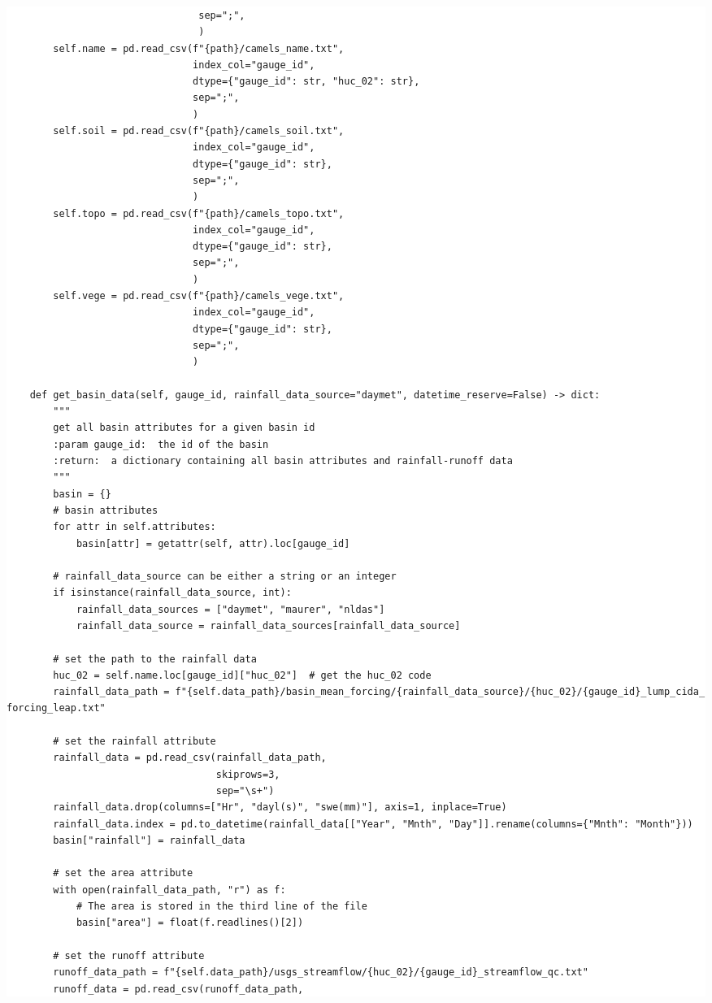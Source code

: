 ```
                                 sep=";",
                                 )
        self.name = pd.read_csv(f"{path}/camels_name.txt",
                                index_col="gauge_id",
                                dtype={"gauge_id": str, "huc_02": str},
                                sep=";",
                                )
        self.soil = pd.read_csv(f"{path}/camels_soil.txt",
                                index_col="gauge_id",
                                dtype={"gauge_id": str},
                                sep=";",
                                )
        self.topo = pd.read_csv(f"{path}/camels_topo.txt",
                                index_col="gauge_id",
                                dtype={"gauge_id": str},
                                sep=";",
                                )
        self.vege = pd.read_csv(f"{path}/camels_vege.txt",
                                index_col="gauge_id",
                                dtype={"gauge_id": str},
                                sep=";",
                                )

    def get_basin_data(self, gauge_id, rainfall_data_source="daymet", datetime_reserve=False) -> dict:
        """
        get all basin attributes for a given basin id
        :param gauge_id:  the id of the basin
        :return:  a dictionary containing all basin attributes and rainfall-runoff data
        """
        basin = {}
        # basin attributes
        for attr in self.attributes:
            basin[attr] = getattr(self, attr).loc[gauge_id]

        # rainfall_data_source can be either a string or an integer
        if isinstance(rainfall_data_source, int):
            rainfall_data_sources = ["daymet", "maurer", "nldas"]
            rainfall_data_source = rainfall_data_sources[rainfall_data_source]
        
        # set the path to the rainfall data
        huc_02 = self.name.loc[gauge_id]["huc_02"]  # get the huc_02 code
        rainfall_data_path = f"{self.data_path}/basin_mean_forcing/{rainfall_data_source}/{huc_02}/{gauge_id}_lump_cida_forcing_leap.txt"
        
        # set the rainfall attribute
        rainfall_data = pd.read_csv(rainfall_data_path, 
                                    skiprows=3, 
                                    sep="\s+")
        rainfall_data.drop(columns=["Hr", "dayl(s)", "swe(mm)"], axis=1, inplace=True)
        rainfall_data.index = pd.to_datetime(rainfall_data[["Year", "Mnth", "Day"]].rename(columns={"Mnth": "Month"}))
        basin["rainfall"] = rainfall_data

        # set the area attribute
        with open(rainfall_data_path, "r") as f:
            # The area is stored in the third line of the file
            basin["area"] = float(f.readlines()[2])

        # set the runoff attribute
        runoff_data_path = f"{self.data_path}/usgs_streamflow/{huc_02}/{gauge_id}_streamflow_qc.txt"
        runoff_data = pd.read_csv(runoff_data_path,
```